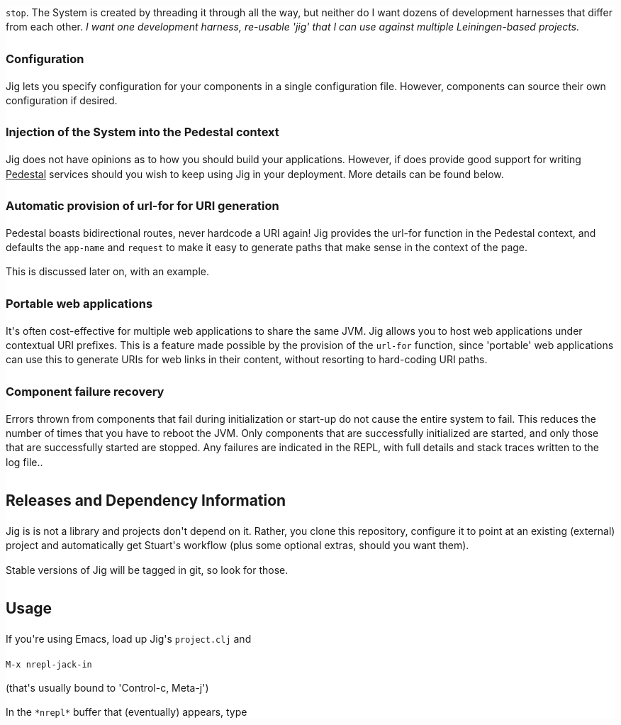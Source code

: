 ```stop```. The System is created by threading it through all the
way, but neither do I want dozens of development harnesses that differ
from each other. _I want one development harness, re-usable 'jig' that I can
use against multiple Leiningen-based projects._

### Configuration

Jig lets you specify configuration for your components in a single
configuration file. However, components can source their own
configuration if desired.

### Injection of the System into the Pedestal context

Jig does not have opinions as to how you should build your
applications. However, if does provide good support for writing
[Pedestal](http://pedestal.io) services should you wish to keep using
Jig in your deployment. More details can be found below.

### Automatic provision of url-for for URI generation

Pedestal boasts bidirectional routes, never hardcode a URI again! Jig
provides the url-for function in the Pedestal context, and defaults the
```app-name``` and ```request``` to make it easy to generate paths that
make sense in the context of the page.

This is discussed later on, with an example.

### Portable web applications

It's often cost-effective for multiple web applications to share the
same JVM. Jig allows you to host web applications under contextual URI
prefixes. This is a feature made possible by the provision of the
```url-for``` function, since 'portable' web applications can use this
to generate URIs for web links in their content, without resorting to
hard-coding URI paths.

### Component failure recovery

Errors thrown from components that fail during initialization or
start-up do not cause the entire system to fail. This reduces the number
of times that you have to reboot the JVM. Only components that are
successfully initialized are started, and only those that are
successfully started are stopped. Any failures are indicated in the
REPL, with full details and stack traces written to the log file..

## Releases and Dependency Information

Jig is is not a library and projects don't depend on it. Rather, you
clone this repository, configure it to point at an existing (external)
project and automatically get Stuart's workflow (plus some optional
extras, should you want them).

Stable versions of Jig will be tagged in git, so look for those.

## Usage

If you're using Emacs, load up Jig's ```project.clj``` and

    M-x nrepl-jack-in

(that's usually bound to 'Control-c, Meta-j')

In the ```*nrepl*``` buffer that (eventually) appears, type

```